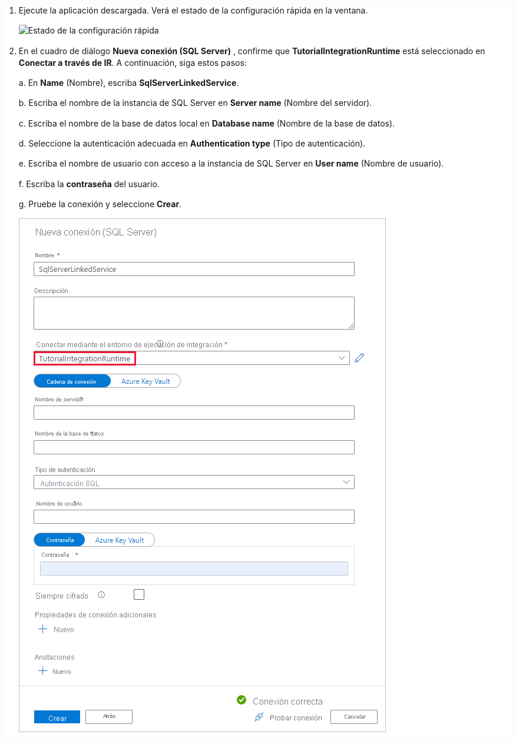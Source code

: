 1. Ejecute la aplicación descargada. Verá el estado de la configuración rápida en la ventana.

    ![Estado de la configuración rápida](./media/tutorial-hybrid-copy-data-tool/express-setup-status.png)

1. En el cuadro de diálogo **Nueva conexión (SQL Server)** , confirme que **TutorialIntegrationRuntime** está seleccionado en **Conectar a través de IR**. A continuación, siga estos pasos:

    a. En **Name** (Nombre), escriba **SqlServerLinkedService**.

    b. Escriba el nombre de la instancia de SQL Server en **Server name** (Nombre del servidor).

    c. Escriba el nombre de la base de datos local en **Database name** (Nombre de la base de datos).

    d. Seleccione la autenticación adecuada en **Authentication type** (Tipo de autenticación).

    e. Escriba el nombre de usuario con acceso a la instancia de SQL Server en **User name** (Nombre de usuario).

    f. Escriba la **contraseña** del usuario.

    g. Pruebe la conexión y seleccione **Crear**.

      ![Integration Runtime seleccionado](./media/tutorial-hybrid-copy-data-tool/integration-runtime-selected.png)
